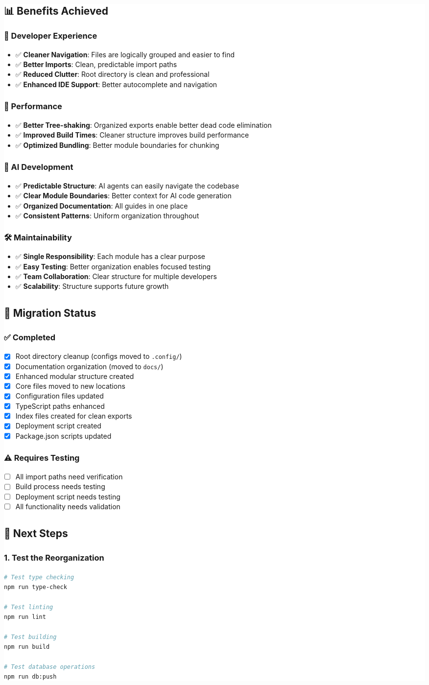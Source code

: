 ## 📊 **Benefits Achieved**

### **🎯 Developer Experience**
- ✅ **Cleaner Navigation**: Files are logically grouped and easier to find
- ✅ **Better Imports**: Clean, predictable import paths
- ✅ **Reduced Clutter**: Root directory is clean and professional
- ✅ **Enhanced IDE Support**: Better autocomplete and navigation

### **🚀 Performance**
- ✅ **Better Tree-shaking**: Organized exports enable better dead code elimination
- ✅ **Improved Build Times**: Cleaner structure improves build performance
- ✅ **Optimized Bundling**: Better module boundaries for chunking

### **🤖 AI Development**
- ✅ **Predictable Structure**: AI agents can easily navigate the codebase
- ✅ **Clear Module Boundaries**: Better context for AI code generation
- ✅ **Organized Documentation**: All guides in one place
- ✅ **Consistent Patterns**: Uniform organization throughout

### **🛠️ Maintainability**
- ✅ **Single Responsibility**: Each module has a clear purpose
- ✅ **Easy Testing**: Better organization enables focused testing
- ✅ **Team Collaboration**: Clear structure for multiple developers
- ✅ **Scalability**: Structure supports future growth

## 🔄 **Migration Status**

### **✅ Completed**
- [x] Root directory cleanup (configs moved to `.config/`)
- [x] Documentation organization (moved to `docs/`)
- [x] Enhanced modular structure created
- [x] Core files moved to new locations
- [x] Configuration files updated
- [x] TypeScript paths enhanced
- [x] Index files created for clean exports
- [x] Deployment script created
- [x] Package.json scripts updated

### **⚠️ Requires Testing**
- [ ] All import paths need verification
- [ ] Build process needs testing
- [ ] Deployment script needs testing
- [ ] All functionality needs validation

## 🧪 **Next Steps**

### **1. Test the Reorganization**
```bash
# Test type checking
npm run type-check

# Test linting
npm run lint

# Test building
npm run build

# Test database operations
npm run db:push
```
